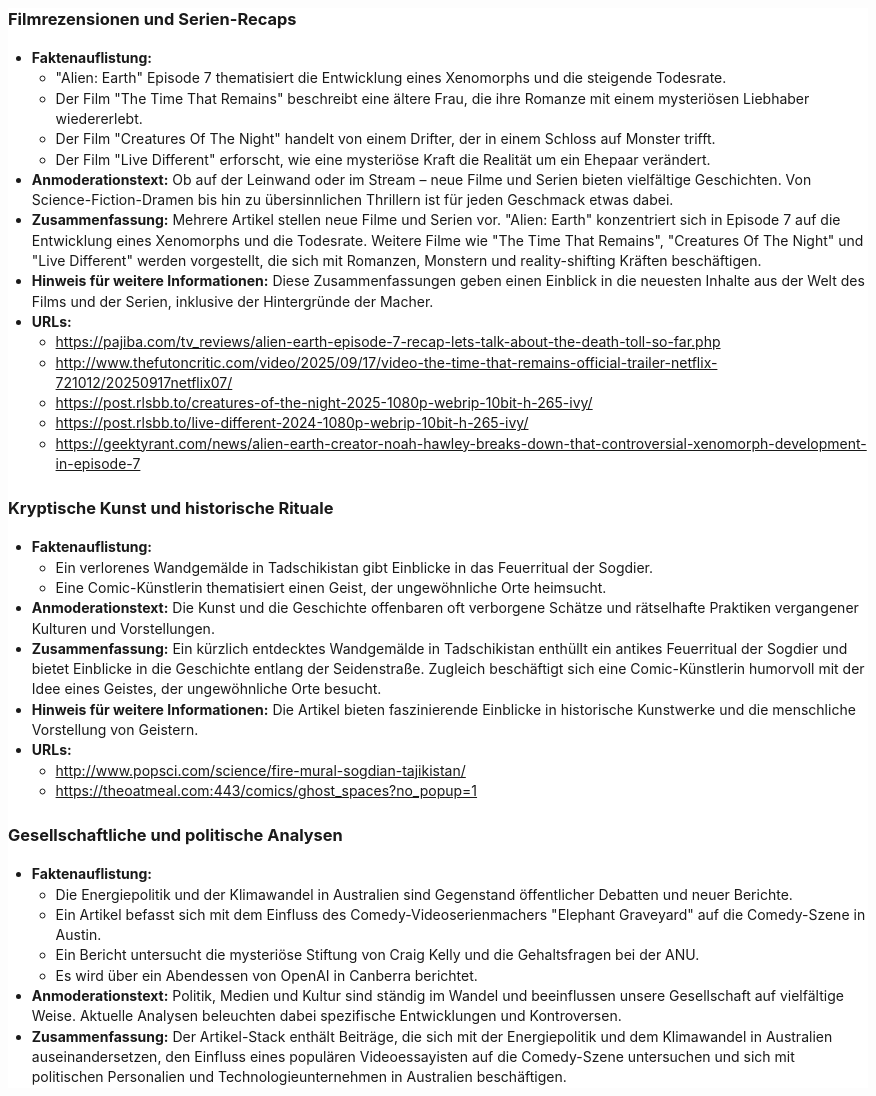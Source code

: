 
### Filmrezensionen und Serien-Recaps
*   **Faktenauflistung:**
    *   "Alien: Earth" Episode 7 thematisiert die Entwicklung eines Xenomorphs und die steigende Todesrate.
    *   Der Film "The Time That Remains" beschreibt eine ältere Frau, die ihre Romanze mit einem mysteriösen Liebhaber wiedererlebt.
    *   Der Film "Creatures Of The Night" handelt von einem Drifter, der in einem Schloss auf Monster trifft.
    *   Der Film "Live Different" erforscht, wie eine mysteriöse Kraft die Realität um ein Ehepaar verändert.
*   **Anmoderationstext:** Ob auf der Leinwand oder im Stream – neue Filme und Serien bieten vielfältige Geschichten. Von Science-Fiction-Dramen bis hin zu übersinnlichen Thrillern ist für jeden Geschmack etwas dabei.
*   **Zusammenfassung:** Mehrere Artikel stellen neue Filme und Serien vor. "Alien: Earth" konzentriert sich in Episode 7 auf die Entwicklung eines Xenomorphs und die Todesrate. Weitere Filme wie "The Time That Remains", "Creatures Of The Night" und "Live Different" werden vorgestellt, die sich mit Romanzen, Monstern und reality-shifting Kräften beschäftigen.
*   **Hinweis für weitere Informationen:** Diese Zusammenfassungen geben einen Einblick in die neuesten Inhalte aus der Welt des Films und der Serien, inklusive der Hintergründe der Macher.
*   **URLs:**
    *   https://pajiba.com/tv_reviews/alien-earth-episode-7-recap-lets-talk-about-the-death-toll-so-far.php
    *   http://www.thefutoncritic.com/video/2025/09/17/video-the-time-that-remains-official-trailer-netflix-721012/20250917netflix07/
    *   https://post.rlsbb.to/creatures-of-the-night-2025-1080p-webrip-10bit-h-265-ivy/
    *   https://post.rlsbb.to/live-different-2024-1080p-webrip-10bit-h-265-ivy/
    *   https://geektyrant.com/news/alien-earth-creator-noah-hawley-breaks-down-that-controversial-xenomorph-development-in-episode-7

### Kryptische Kunst und historische Rituale
*   **Faktenauflistung:**
    *   Ein verlorenes Wandgemälde in Tadschikistan gibt Einblicke in das Feuerritual der Sogdier.
    *   Eine Comic-Künstlerin thematisiert einen Geist, der ungewöhnliche Orte heimsucht.
*   **Anmoderationstext:** Die Kunst und die Geschichte offenbaren oft verborgene Schätze und rätselhafte Praktiken vergangener Kulturen und Vorstellungen.
*   **Zusammenfassung:** Ein kürzlich entdecktes Wandgemälde in Tadschikistan enthüllt ein antikes Feuerritual der Sogdier und bietet Einblicke in die Geschichte entlang der Seidenstraße. Zugleich beschäftigt sich eine Comic-Künstlerin humorvoll mit der Idee eines Geistes, der ungewöhnliche Orte besucht.
*   **Hinweis für weitere Informationen:** Die Artikel bieten faszinierende Einblicke in historische Kunstwerke und die menschliche Vorstellung von Geistern.
*   **URLs:**
    *   http://www.popsci.com/science/fire-mural-sogdian-tajikistan/
    *   https://theoatmeal.com:443/comics/ghost_spaces?no_popup=1

### Gesellschaftliche und politische Analysen
*   **Faktenauflistung:**
    *   Die Energiepolitik und der Klimawandel in Australien sind Gegenstand öffentlicher Debatten und neuer Berichte.
    *   Ein Artikel befasst sich mit dem Einfluss des Comedy-Videoserienmachers "Elephant Graveyard" auf die Comedy-Szene in Austin.
    *   Ein Bericht untersucht die mysteriöse Stiftung von Craig Kelly und die Gehaltsfragen bei der ANU.
    *   Es wird über ein Abendessen von OpenAI in Canberra berichtet.
*   **Anmoderationstext:** Politik, Medien und Kultur sind ständig im Wandel und beeinflussen unsere Gesellschaft auf vielfältige Weise. Aktuelle Analysen beleuchten dabei spezifische Entwicklungen und Kontroversen.
*   **Zusammenfassung:** Der Artikel-Stack enthält Beiträge, die sich mit der Energiepolitik und dem Klimawandel in Australien auseinandersetzen, den Einfluss eines populären Videoessayisten auf die Comedy-Szene untersuchen und sich mit politischen Personalien und Technologieunternehmen in Australien beschäftigen.